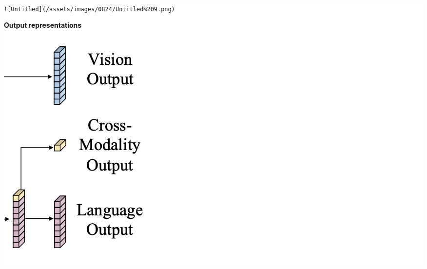     ![Untitled](/assets/images/0824/Untitled%209.png)

**Output representations**

![Untitled](/assets/images/0824/Untitled%2010.png)

